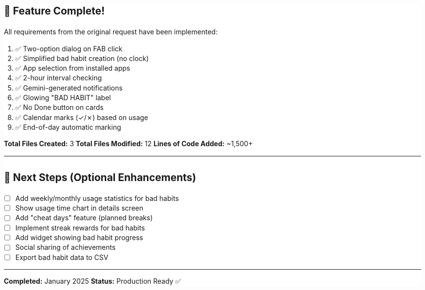 
## 🎉 Feature Complete!

All requirements from the original request have been implemented:
1. ✅ Two-option dialog on FAB click
2. ✅ Simplified bad habit creation (no clock)
3. ✅ App selection from installed apps
4. ✅ 2-hour interval checking
5. ✅ Gemini-generated notifications
6. ✅ Glowing "BAD HABIT" label
7. ✅ No Done button on cards
8. ✅ Calendar marks (✓/✗) based on usage
9. ✅ End-of-day automatic marking

**Total Files Created:** 3
**Total Files Modified:** 12
**Lines of Code Added:** ~1,500+

---

## 📝 Next Steps (Optional Enhancements)

- [ ] Add weekly/monthly usage statistics for bad habits
- [ ] Show usage time chart in details screen
- [ ] Add "cheat days" feature (planned breaks)
- [ ] Implement streak rewards for bad habits
- [ ] Add widget showing bad habit progress
- [ ] Social sharing of achievements
- [ ] Export bad habit data to CSV

---

**Completed:** January 2025
**Status:** Production Ready ✅
